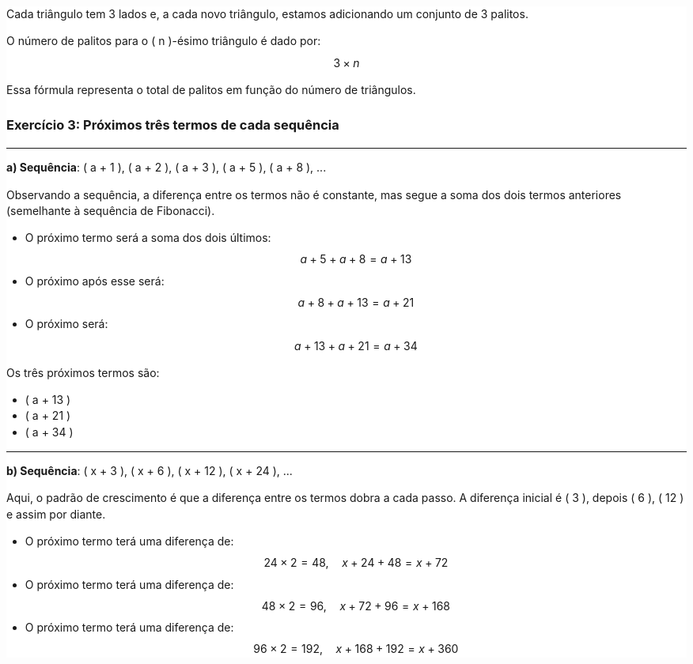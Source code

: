 Cada triângulo tem 3 lados e, a cada novo triângulo, estamos adicionando um conjunto de 3 palitos.

O número de palitos para o \( n \)-ésimo triângulo é dado por:
$$
3 \times n
$$

Essa fórmula representa o total de palitos em função do número de triângulos.

### Exercício 3: Próximos três termos de cada sequência

---

**a) Sequência**: \( a + 1 \), \( a + 2 \), \( a + 3 \), \( a + 5 \), \( a + 8 \), ...

Observando a sequência, a diferença entre os termos não é constante, mas segue a soma dos dois termos anteriores (semelhante à sequência de Fibonacci).

- O próximo termo será a soma dos dois últimos:
$$
a + 5 + a + 8 = a + 13
$$
- O próximo após esse será:
$$
a + 8 + a + 13 = a + 21
$$
- O próximo será:
$$
a + 13 + a + 21 = a + 34
$$

Os três próximos termos são:
- \( a + 13 \)
- \( a + 21 \)
- \( a + 34 \)

---

**b) Sequência**: \( x + 3 \), \( x + 6 \), \( x + 12 \), \( x + 24 \), ...

Aqui, o padrão de crescimento é que a diferença entre os termos dobra a cada passo. A diferença inicial é \( 3 \), depois \( 6 \), \( 12 \) e assim por diante.

- O próximo termo terá uma diferença de:
$$
24 \times 2 = 48, \quad x + 24 + 48 = x + 72
$$
- O próximo termo terá uma diferença de:
$$
48 \times 2 = 96, \quad x + 72 + 96 = x + 168
$$
- O próximo termo terá uma diferença de:
$$
96 \times 2 = 192, \quad x + 168 + 192 = x + 360
$$
